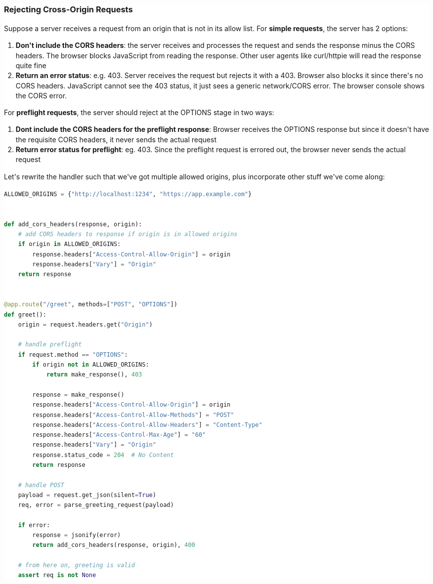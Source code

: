### Rejecting Cross-Origin Requests

Suppose a server receives a request from an origin that is not in its allow
list. For **simple requests**, the server has 2 options:

1. **Don't include the CORS headers**: the server receives and processes the
   request and sends the response minus the CORS headers. The browser blocks
   JavaScript from reading the response. Other user agents like curl/httpie will
   read the response quite fine
2. **Return an error status**: e.g. 403. Server receives the request but rejects
   it with a 403. Browser also blocks it since there's no CORS headers.
   JavaScript cannot see the 403 status, it just sees a generic network/CORS
   error. The browser console shows the CORS error.

For **preflight requests**, the server should reject at the OPTIONS stage in two
ways:

1. **Dont include the CORS headers for the preflight response**: Browser
   receives the OPTIONS response but since it doesn't have the requisite CORS
   headers, it never sends the actual request
2. **Return error status for preflight**: eg. 403. Since the preflight request
   is errored out, the browser never sends the actual request

Let's rewrite the handler such that we've got multiple allowed origins, plus
incorporate other stuff we've come along:

```python
ALLOWED_ORIGINS = {"http://localhost:1234", "https://app.example.com"}


def add_cors_headers(response, origin):
    # add CORS headers to response if origin is in allowed origins
    if origin in ALLOWED_ORIGINS:
        response.headers["Access-Control-Allow-Origin"] = origin
        response.headers["Vary"] = "Origin"
    return response


@app.route("/greet", methods=["POST", "OPTIONS"])
def greet():
    origin = request.headers.get("Origin")

    # handle preflight
    if request.method == "OPTIONS":
        if origin not in ALLOWED_ORIGINS:
            return make_response(), 403

        response = make_response()
        response.headers["Access-Control-Allow-Origin"] = origin
        response.headers["Access-Control-Allow-Methods"] = "POST"
        response.headers["Access-Control-Allow-Headers"] = "Content-Type"
        response.headers["Access-Control-Max-Age"] = "60"
        response.headers["Vary"] = "Origin"
        response.status_code = 204  # No Content
        return response

    # handle POST
    payload = request.get_json(silent=True)
    req, error = parse_greeting_request(payload)

    if error:
        response = jsonify(error)
        return add_cors_headers(response, origin), 400

    # from here on, greeting is valid
    assert req is not None
```